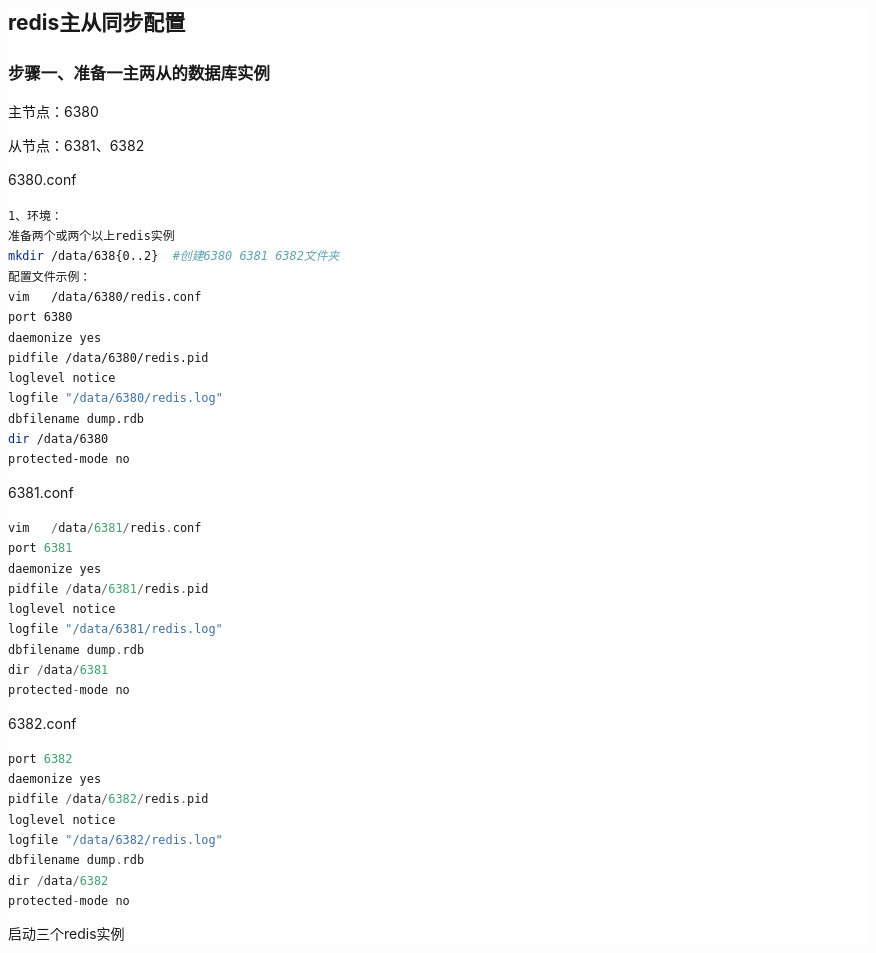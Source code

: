 ## redis主从同步配置

### 步骤一、准备一主两从的数据库实例

主节点：6380

从节点：6381、6382

6380.conf

```bash
1、环境：
准备两个或两个以上redis实例
mkdir /data/638{0..2}  #创建6380 6381 6382文件夹
配置文件示例：
vim   /data/6380/redis.conf
port 6380
daemonize yes
pidfile /data/6380/redis.pid
loglevel notice
logfile "/data/6380/redis.log"
dbfilename dump.rdb
dir /data/6380
protected-mode no
```

6381.conf

```gradle
vim   /data/6381/redis.conf
port 6381
daemonize yes
pidfile /data/6381/redis.pid
loglevel notice
logfile "/data/6381/redis.log"
dbfilename dump.rdb
dir /data/6381
protected-mode no
```

6382.conf

```gradle
port 6382
daemonize yes
pidfile /data/6382/redis.pid
loglevel notice
logfile "/data/6382/redis.log"
dbfilename dump.rdb
dir /data/6382
protected-mode no
```

启动三个redis实例
